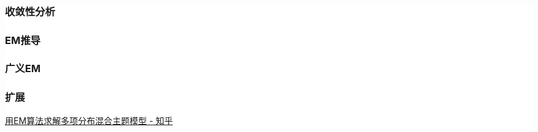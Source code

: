 ### 收敛性分析

<iframe src="//player.bilibili.com/player.html?isOutside=true&aid=70839977&bvid=BV1aE411o7qd&cid=124421145&p=60&autoplay=0" scrolling="no" border="0" frameborder="no" framespacing="0" allowfullscreen="true" width="500" height="300"></iframe>

### EM推导

### 广义EM

### 扩展

[用EM算法求解多项分布混合主题模型 - 知乎](https://zhuanlan.zhihu.com/p/133468343)

